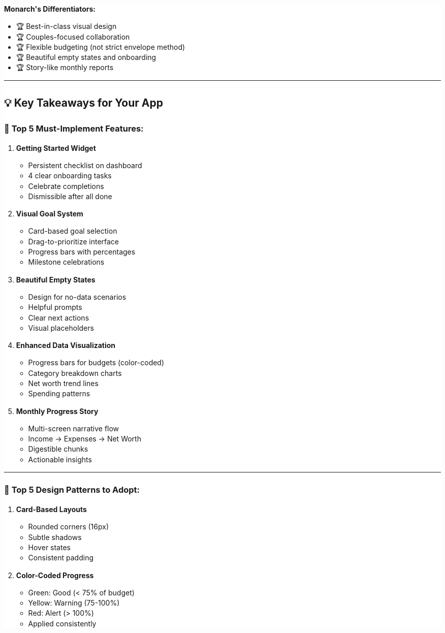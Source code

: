 **Monarch's Differentiators:**
- 🏆 Best-in-class visual design
- 🏆 Couples-focused collaboration
- 🏆 Flexible budgeting (not strict envelope method)
- 🏆 Beautiful empty states and onboarding
- 🏆 Story-like monthly reports

---

## 💡 Key Takeaways for Your App

### 🎯 **Top 5 Must-Implement Features:**

1. **Getting Started Widget**
   - Persistent checklist on dashboard
   - 4 clear onboarding tasks
   - Celebrate completions
   - Dismissible after all done

2. **Visual Goal System**
   - Card-based goal selection
   - Drag-to-prioritize interface
   - Progress bars with percentages
   - Milestone celebrations

3. **Beautiful Empty States**
   - Design for no-data scenarios
   - Helpful prompts
   - Clear next actions
   - Visual placeholders

4. **Enhanced Data Visualization**
   - Progress bars for budgets (color-coded)
   - Category breakdown charts
   - Net worth trend lines
   - Spending patterns

5. **Monthly Progress Story**
   - Multi-screen narrative flow
   - Income → Expenses → Net Worth
   - Digestible chunks
   - Actionable insights

---

### 🎨 **Top 5 Design Patterns to Adopt:**

1. **Card-Based Layouts**
   - Rounded corners (16px)
   - Subtle shadows
   - Hover states
   - Consistent padding

2. **Color-Coded Progress**
   - Green: Good (< 75% of budget)
   - Yellow: Warning (75-100%)
   - Red: Alert (> 100%)
   - Applied consistently
